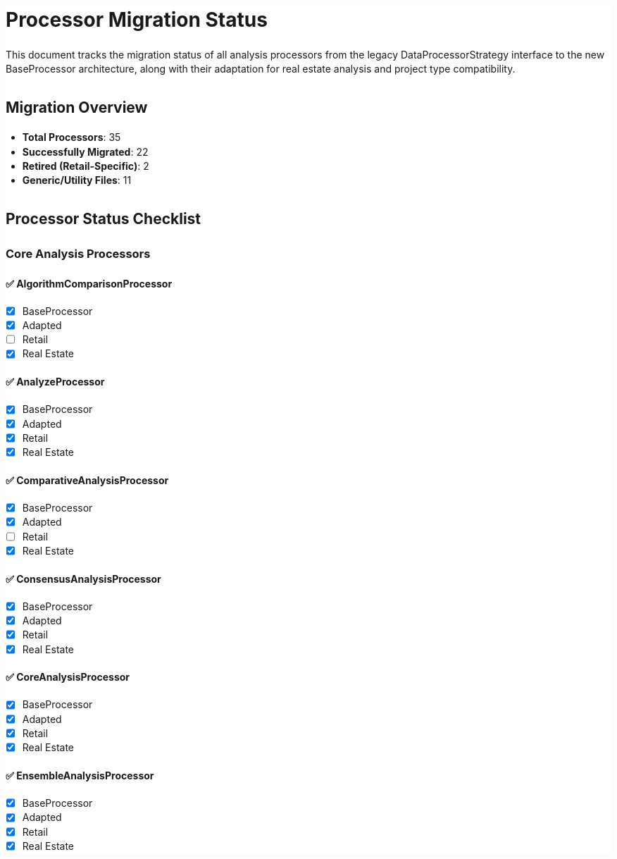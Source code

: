 # Processor Migration Status

This document tracks the migration status of all analysis processors from the legacy DataProcessorStrategy interface to the new BaseProcessor architecture, along with their adaptation for real estate analysis and project type compatibility.

## Migration Overview

- **Total Processors**: 35
- **Successfully Migrated**: 22
- **Retired (Retail-Specific)**: 2  
- **Generic/Utility Files**: 11

## Processor Status Checklist

### Core Analysis Processors

#### ✅ AlgorithmComparisonProcessor
- [x] BaseProcessor
- [x] Adapted  
- [ ] Retail
- [x] Real Estate

#### ✅ AnalyzeProcessor  
- [x] BaseProcessor
- [x] Adapted
- [x] Retail
- [x] Real Estate

#### ✅ ComparativeAnalysisProcessor
- [x] BaseProcessor
- [x] Adapted
- [ ] Retail
- [x] Real Estate

#### ✅ ConsensusAnalysisProcessor
- [x] BaseProcessor
- [x] Adapted
- [x] Retail
- [x] Real Estate

#### ✅ CoreAnalysisProcessor
- [x] BaseProcessor
- [x] Adapted
- [x] Retail
- [x] Real Estate

#### ✅ EnsembleAnalysisProcessor
- [x] BaseProcessor
- [x] Adapted
- [x] Retail
- [x] Real Estate
